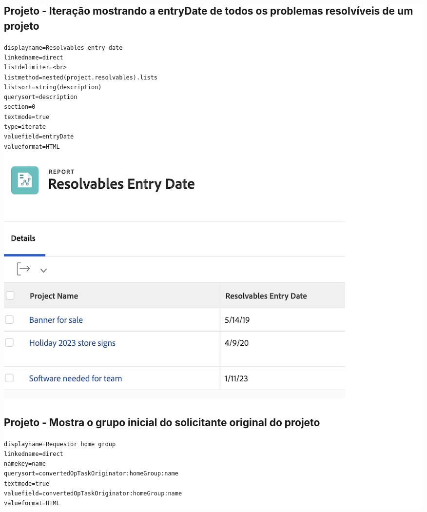 ## Projeto - Iteração mostrando a entryDate de todos os problemas resolvíveis de um projeto

```
displayname=Resolvables entry date
linkedname=direct
listdelimiter=<br>
listmethod=nested(project.resolvables).lists
listsort=string(description)
querysort=description
section=0
textmode=true
type=iterate
valuefield=entryDate
valueformat=HTML
```

![Imagem de tela mostrando a entryDate de todos os problemas resolvíveis de um projeto](assets/resolvables-entry-date.png)

## Projeto - Mostra o grupo inicial do solicitante original do projeto

```
displayname=Requestor home group
linkedname=direct
namekey=name
querysort=convertedOpTaskOriginator:homeGroup:name
textmode=true
valuefield=convertedOpTaskOriginator:homeGroup:name
valueformat=HTML
```
